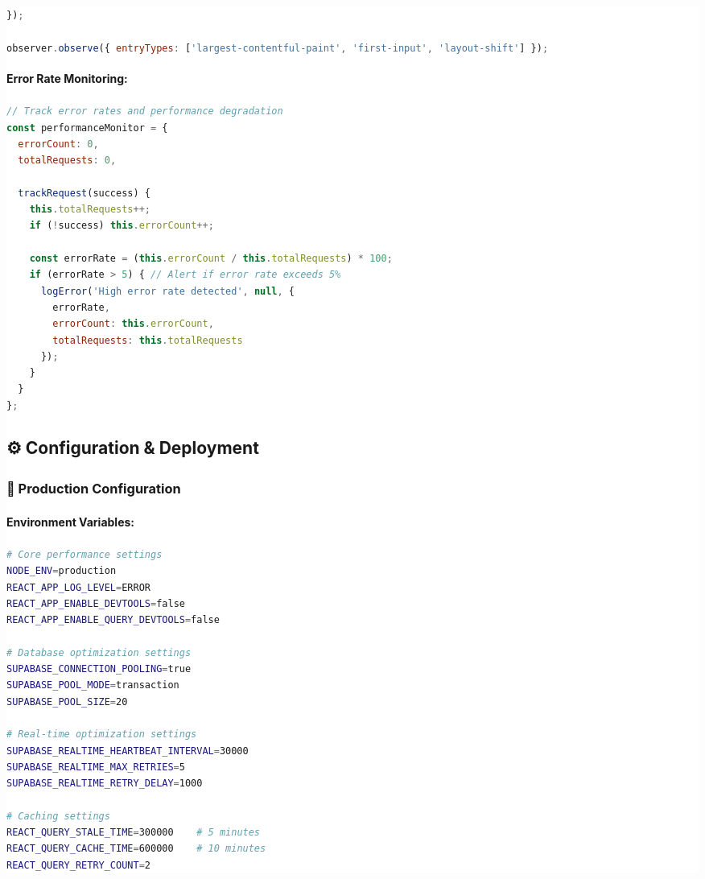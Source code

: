 ```javascript
});

observer.observe({ entryTypes: ['largest-contentful-paint', 'first-input', 'layout-shift'] });
```

#### **Error Rate Monitoring:**
```javascript
// Track error rates and performance degradation
const performanceMonitor = {
  errorCount: 0,
  totalRequests: 0,

  trackRequest(success) {
    this.totalRequests++;
    if (!success) this.errorCount++;

    const errorRate = (this.errorCount / this.totalRequests) * 100;
    if (errorRate > 5) { // Alert if error rate exceeds 5%
      logError('High error rate detected', null, {
        errorRate,
        errorCount: this.errorCount,
        totalRequests: this.totalRequests
      });
    }
  }
};
```

## ⚙️ Configuration & Deployment

### 🔧 Production Configuration

#### **Environment Variables:**
```bash
# Core performance settings
NODE_ENV=production
REACT_APP_LOG_LEVEL=ERROR
REACT_APP_ENABLE_DEVTOOLS=false
REACT_APP_ENABLE_QUERY_DEVTOOLS=false

# Database optimization settings
SUPABASE_CONNECTION_POOLING=true
SUPABASE_POOL_MODE=transaction
SUPABASE_POOL_SIZE=20

# Real-time optimization settings
SUPABASE_REALTIME_HEARTBEAT_INTERVAL=30000
SUPABASE_REALTIME_MAX_RETRIES=5
SUPABASE_REALTIME_RETRY_DELAY=1000

# Caching settings
REACT_QUERY_STALE_TIME=300000    # 5 minutes
REACT_QUERY_CACHE_TIME=600000    # 10 minutes
REACT_QUERY_RETRY_COUNT=2
```
